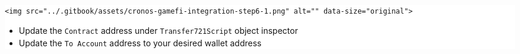     <img src="../.gitbook/assets/cronos-gamefi-integration-step6-1.png" alt="" data-size="original">
* Update the `Contract` address under `Transfer721Script` object inspector
*   Update the `To Account` address to your desired wallet address

